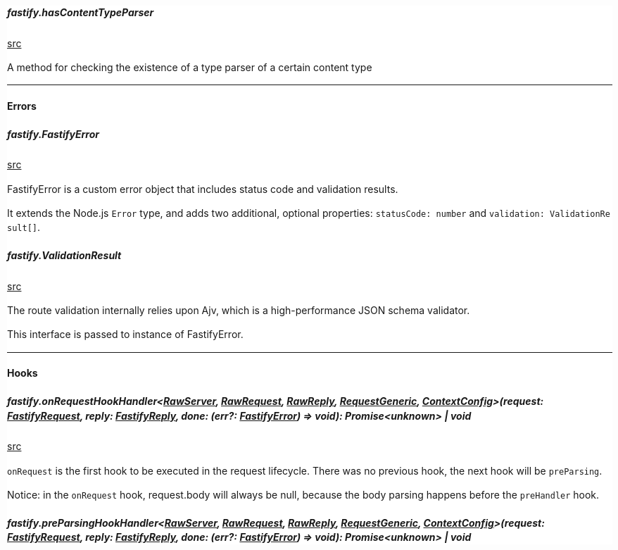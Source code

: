 ##### fastify.hasContentTypeParser

[src](https://github.com/fastify/fastify/blob/main/types/content-type-parser.d.ts#L63)

A method for checking the existence of a type parser of a certain content type

---

#### Errors

##### fastify.FastifyError

[src](https://github.com/fastify/fastify/blob/main/fastify.d.ts#L179)

FastifyError is a custom error object that includes status code and validation
results.

It extends the Node.js `Error` type, and adds two additional, optional
properties: `statusCode: number` and `validation: ValidationResult[]`.

##### fastify.ValidationResult

[src](https://github.com/fastify/fastify/blob/main/fastify.d.ts#L184)

The route validation internally relies upon Ajv, which is a high-performance
JSON schema validator.

This interface is passed to instance of FastifyError.

---

#### Hooks

##### fastify.onRequestHookHandler<[RawServer][RawServerGeneric], [RawRequest][RawRequestGeneric], [RawReply][RawReplyGeneric], [RequestGeneric][FastifyRequestGenericInterface], [ContextConfig][ContextConfigGeneric]>(request: [FastifyRequest][FastifyRequest], reply: [FastifyReply][FastifyReply], done: (err?: [FastifyError][FastifyError]) => void): Promise\<unknown\> | void

[src](https://github.com/fastify/fastify/blob/main/types/hooks.d.ts#L17)

`onRequest` is the first hook to be executed in the request lifecycle. There was
no previous hook, the next hook will be `preParsing`.

Notice: in the `onRequest` hook, request.body will always be null, because the
body parsing happens before the `preHandler` hook.

##### fastify.preParsingHookHandler<[RawServer][RawServerGeneric], [RawRequest][RawRequestGeneric], [RawReply][RawReplyGeneric], [RequestGeneric][FastifyRequestGenericInterface], [ContextConfig][ContextConfigGeneric]>(request: [FastifyRequest][FastifyRequest], reply: [FastifyReply][FastifyReply], done: (err?: [FastifyError][FastifyError]) => void): Promise\<unknown\> | void


[Fastify]: #fastifyrawserver-rawrequest-rawreply-loggeropts-fastifyserveroptions-fastifyinstance
[RawServerGeneric]: #rawserver
[RawRequestGeneric]: #rawrequest
[RawReplyGeneric]: #rawreply
[LoggerGeneric]: #logger
[RawBodyGeneric]: #rawbody
[HTTPMethods]: #fastifyhttpmethods
[RawServerBase]: #fastifyrawserverbase
[RawServerDefault]: #fastifyrawserverdefault
[FastifyRequest]: #fastifyfastifyrequestrawserver-rawrequest-requestgeneric
[FastifyRequestGenericInterface]: #fastifyrequestgenericinterface
[RawRequestDefaultExpression]: #fastifyrawrequestdefaultexpressionrawserver
[FastifyReply]: #fastifyfastifyreplyrawserver-rawreply-contextconfig
[RawReplyDefaultExpression]: #fastifyrawreplydefaultexpression
[FastifyServerOptions]: #fastifyfastifyserveroptions-rawserver-logger
[FastifyInstance]: #fastifyfastifyinstance
[FastifyLoggerOptions]: #fastifyfastifyloggeroptions
[ContextConfigGeneric]: #ContextConfigGeneric
[FastifyPlugin]: #fastifyfastifypluginoptions-rawserver-rawrequest-requestgeneric
[FastifyPluginCallback]: #fastifyfastifyplugincallbackoptions
[FastifyPluginAsync]: #fastifyfastifypluginasyncoptions
[FastifyPluginOptions]: #fastifyfastifypluginoptions
[FastifyRegister]: #fastifyfastifyregisterrawserver-rawrequest-requestgenericplugin-fastifyplugin-opts-fastifyregisteroptions
[FastifyRegisterOptions]: #fastifyfastifytregisteroptions
[LogLevel]: #fastifyloglevel
[FastifyError]: #fastifyfastifyerror
[RouteOptions]: #fastifyrouteoptionsrawserver-rawrequest-rawreply-requestgeneric-contextconfig